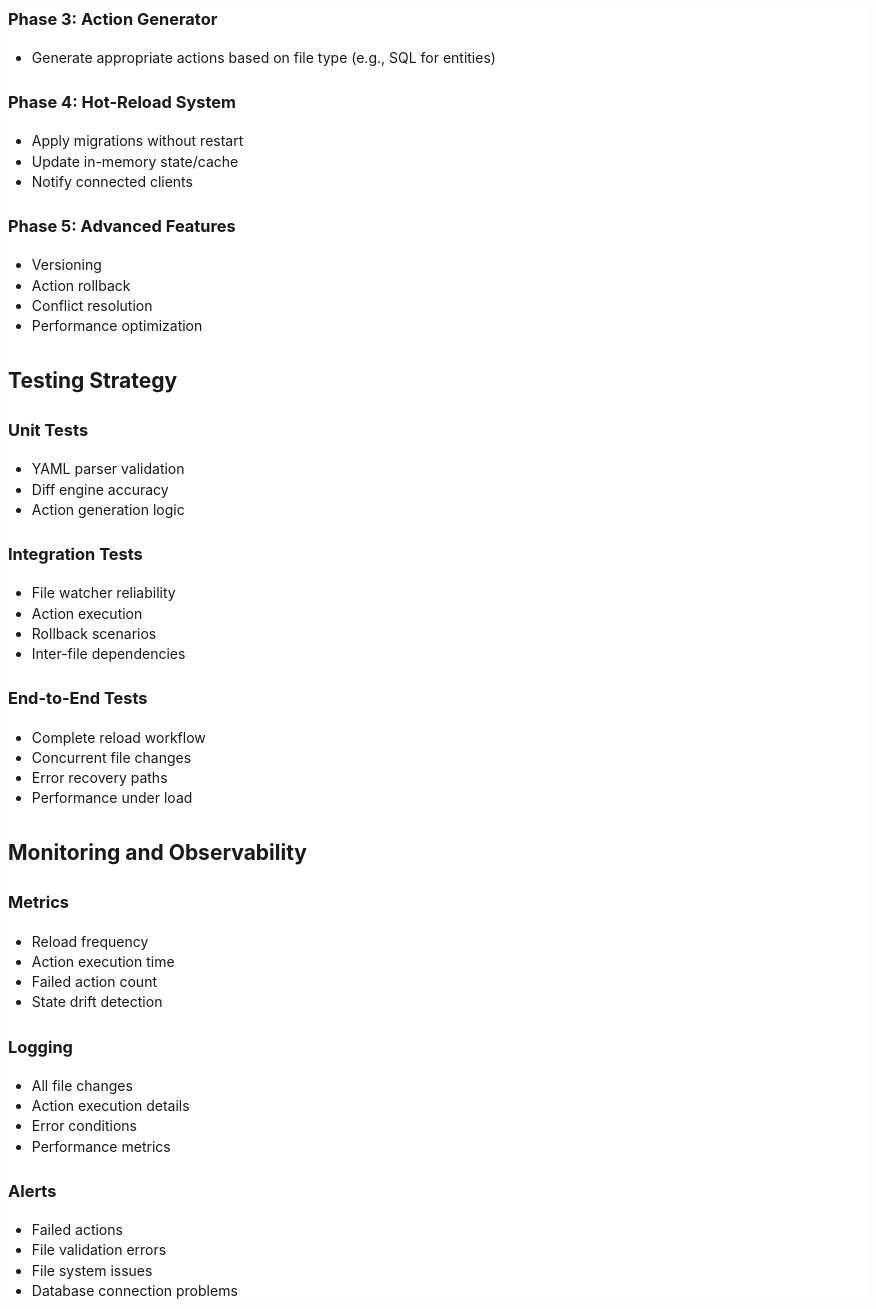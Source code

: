 ### Phase 3: Action Generator
- Generate appropriate actions based on file type (e.g., SQL for entities)

### Phase 4: Hot-Reload System
- Apply migrations without restart
- Update in-memory state/cache
- Notify connected clients

### Phase 5: Advanced Features
- Versioning
- Action rollback
- Conflict resolution
- Performance optimization

## Testing Strategy

### Unit Tests
- YAML parser validation
- Diff engine accuracy
- Action generation logic

### Integration Tests
- File watcher reliability
- Action execution
- Rollback scenarios
- Inter-file dependencies

### End-to-End Tests
- Complete reload workflow
- Concurrent file changes
- Error recovery paths
- Performance under load

## Monitoring and Observability

### Metrics
- Reload frequency
- Action execution time
- Failed action count
- State drift detection

### Logging
- All file changes
- Action execution details
- Error conditions
- Performance metrics

### Alerts
- Failed actions
- File validation errors
- File system issues
- Database connection problems